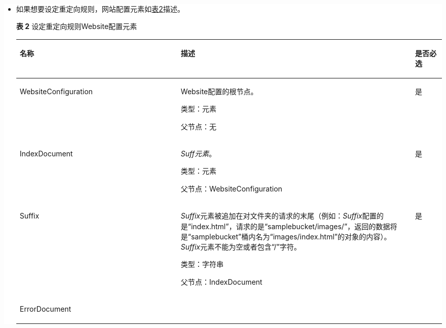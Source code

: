 
-   如果想要设定重定向规则，网站配置元素如[表2](#table103466791621)描述。

    **表 2**  设定重定向规则Website配置元素

    <a name="table103466791621"></a>
    <table><thead align="left"><tr id="row33776425"><th class="cellrowborder" valign="top" width="37.82%" id="mcps1.2.4.1.1"><p id="p51535868"><a name="p51535868"></a><a name="p51535868"></a><strong id="b61169636"><a name="b61169636"></a><a name="b61169636"></a>名称</strong></p>
    </th>
    <th class="cellrowborder" valign="top" width="55.04%" id="mcps1.2.4.1.2"><p id="p55793492"><a name="p55793492"></a><a name="p55793492"></a><strong id="b32379382"><a name="b32379382"></a><a name="b32379382"></a>描述</strong></p>
    </th>
    <th class="cellrowborder" valign="top" width="7.140000000000001%" id="mcps1.2.4.1.3"><p id="p5484267"><a name="p5484267"></a><a name="p5484267"></a><strong id="b49358409"><a name="b49358409"></a><a name="b49358409"></a>是否必选</strong></p>
    </th>
    </tr>
    </thead>
    <tbody><tr id="row38608158"><td class="cellrowborder" valign="top" width="37.82%" headers="mcps1.2.4.1.1 "><p id="p40253071"><a name="p40253071"></a><a name="p40253071"></a>WebsiteConfiguration</p>
    </td>
    <td class="cellrowborder" valign="top" width="55.04%" headers="mcps1.2.4.1.2 "><p id="p39273350"><a name="p39273350"></a><a name="p39273350"></a>Website配置的根节点。</p>
    <p id="p17915830"><a name="p17915830"></a><a name="p17915830"></a>类型：元素</p>
    <p id="p27024744"><a name="p27024744"></a><a name="p27024744"></a>父节点：无</p>
    </td>
    <td class="cellrowborder" valign="top" width="7.140000000000001%" headers="mcps1.2.4.1.3 "><p id="p41520671"><a name="p41520671"></a><a name="p41520671"></a>是</p>
    </td>
    </tr>
    <tr id="row38141726"><td class="cellrowborder" valign="top" width="37.82%" headers="mcps1.2.4.1.1 "><p id="p2472111"><a name="p2472111"></a><a name="p2472111"></a>IndexDocument</p>
    </td>
    <td class="cellrowborder" valign="top" width="55.04%" headers="mcps1.2.4.1.2 "><p id="p66023304"><a name="p66023304"></a><a name="p66023304"></a><em id="i57338832"><a name="i57338832"></a><a name="i57338832"></a>Suff</em><em id="i46287442"><a name="i46287442"></a><a name="i46287442"></a>元素</em>。</p>
    <p id="p13933801"><a name="p13933801"></a><a name="p13933801"></a>类型：元素</p>
    <p id="p58295349"><a name="p58295349"></a><a name="p58295349"></a>父节点：WebsiteConfiguration</p>
    </td>
    <td class="cellrowborder" valign="top" width="7.140000000000001%" headers="mcps1.2.4.1.3 "><p id="p24302808"><a name="p24302808"></a><a name="p24302808"></a>是</p>
    </td>
    </tr>
    <tr id="row17398681"><td class="cellrowborder" valign="top" width="37.82%" headers="mcps1.2.4.1.1 "><p id="p7039"><a name="p7039"></a><a name="p7039"></a>Suffix</p>
    </td>
    <td class="cellrowborder" valign="top" width="55.04%" headers="mcps1.2.4.1.2 "><p id="p570235"><a name="p570235"></a><a name="p570235"></a><em id="i5132115"><a name="i5132115"></a><a name="i5132115"></a>Suffix</em>元素被追加在对文件夹的请求的末尾（例如：<em id="i46189042"><a name="i46189042"></a><a name="i46189042"></a>Suffix</em>配置的是“index.html”，请求的是“samplebucket/images/”，返回的数据将是“samplebucket”桶内名为“images/index.html”的对象的内容）。<em id="i13048200"><a name="i13048200"></a><a name="i13048200"></a>Suffix</em>元素不能为空或者包含“/”字符。</p>
    <p id="p50324942"><a name="p50324942"></a><a name="p50324942"></a>类型：字符串</p>
    <p id="p50271302"><a name="p50271302"></a><a name="p50271302"></a>父节点：IndexDocument</p>
    </td>
    <td class="cellrowborder" valign="top" width="7.140000000000001%" headers="mcps1.2.4.1.3 "><p id="p45443636"><a name="p45443636"></a><a name="p45443636"></a>是</p>
    </td>
    </tr>
    <tr id="row6339540"><td class="cellrowborder" valign="top" width="37.82%" headers="mcps1.2.4.1.1 "><p id="p43740750"><a name="p43740750"></a><a name="p43740750"></a>ErrorDocument</p>
    </td>